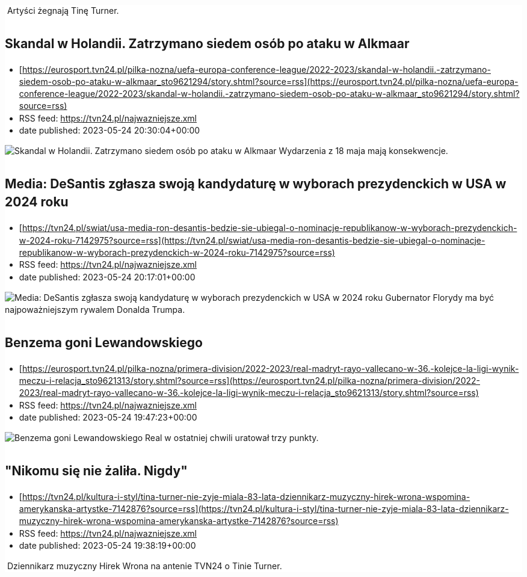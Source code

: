 <img alt="" src="https://tvn24.pl/najnowsze/cdn-zdjecie-79stqa-turner-7142864/alternates/LANDSCAPE_1280" />
    Artyści żegnają Tinę Turner.

## Skandal w Holandii. Zatrzymano siedem osób po ataku w Alkmaar
 - [https://eurosport.tvn24.pl/pilka-nozna/uefa-europa-conference-league/2022-2023/skandal-w-holandii.-zatrzymano-siedem-osob-po-ataku-w-alkmaar_sto9621294/story.shtml?source=rss](https://eurosport.tvn24.pl/pilka-nozna/uefa-europa-conference-league/2022-2023/skandal-w-holandii.-zatrzymano-siedem-osob-po-ataku-w-alkmaar_sto9621294/story.shtml?source=rss)
 - RSS feed: https://tvn24.pl/najwazniejsze.xml
 - date published: 2023-05-24 20:30:04+00:00

<img alt="Skandal w Holandii. Zatrzymano siedem osób po ataku w Alkmaar" src="https://tvn24.pl/najnowsze/cdn-zdjecie-k3chmz-chuligani-zaatakowali-na-stadionie-w-alkmaar-rodziny-i-przyjaciol-pilkarzy-west-ham-united-7142987/alternates/LANDSCAPE_1280" />
    Wydarzenia z 18 maja mają konsekwencje.

## Media: DeSantis zgłasza swoją kandydaturę w wyborach prezydenckich w USA w 2024 roku
 - [https://tvn24.pl/swiat/usa-media-ron-desantis-bedzie-sie-ubiegal-o-nominacje-republikanow-w-wyborach-prezydenckich-w-2024-roku-7142975?source=rss](https://tvn24.pl/swiat/usa-media-ron-desantis-bedzie-sie-ubiegal-o-nominacje-republikanow-w-wyborach-prezydenckich-w-2024-roku-7142975?source=rss)
 - RSS feed: https://tvn24.pl/najwazniejsze.xml
 - date published: 2023-05-24 20:17:01+00:00

<img alt="Media: DeSantis zgłasza swoją kandydaturę w wyborach prezydenckich w USA w 2024 roku" src="https://tvn24.pl/najnowsze/cdn-zdjecie-em2d61-ron-desantis-7142938/alternates/LANDSCAPE_1280" />
    Gubernator Florydy ma być najpoważniejszym rywalem Donalda Trumpa.

## Benzema goni Lewandowskiego
 - [https://eurosport.tvn24.pl/pilka-nozna/primera-division/2022-2023/real-madryt-rayo-vallecano-w-36.-kolejce-la-ligi-wynik-meczu-i-relacja_sto9621313/story.shtml?source=rss](https://eurosport.tvn24.pl/pilka-nozna/primera-division/2022-2023/real-madryt-rayo-vallecano-w-36.-kolejce-la-ligi-wynik-meczu-i-relacja_sto9621313/story.shtml?source=rss)
 - RSS feed: https://tvn24.pl/najwazniejsze.xml
 - date published: 2023-05-24 19:47:23+00:00

<img alt="Benzema goni Lewandowskiego" src="https://tvn24.pl/najnowsze/cdn-zdjecie-52dyzi-karim-benzema-7142950/alternates/LANDSCAPE_1280" />
    Real w ostatniej chwili uratował trzy punkty.

## "Nikomu się nie żaliła. Nigdy"
 - [https://tvn24.pl/kultura-i-styl/tina-turner-nie-zyje-miala-83-lata-dziennikarz-muzyczny-hirek-wrona-wspomina-amerykanska-artystke-7142876?source=rss](https://tvn24.pl/kultura-i-styl/tina-turner-nie-zyje-miala-83-lata-dziennikarz-muzyczny-hirek-wrona-wspomina-amerykanska-artystke-7142876?source=rss)
 - RSS feed: https://tvn24.pl/najwazniejsze.xml
 - date published: 2023-05-24 19:38:19+00:00

<img alt="" src="https://tvn24.pl/najnowsze/cdn-zdjecie-2lvwjz-tina-turner-7142910/alternates/LANDSCAPE_1280" />
    Dziennikarz muzyczny Hirek Wrona na antenie TVN24 o Tinie Turner.
